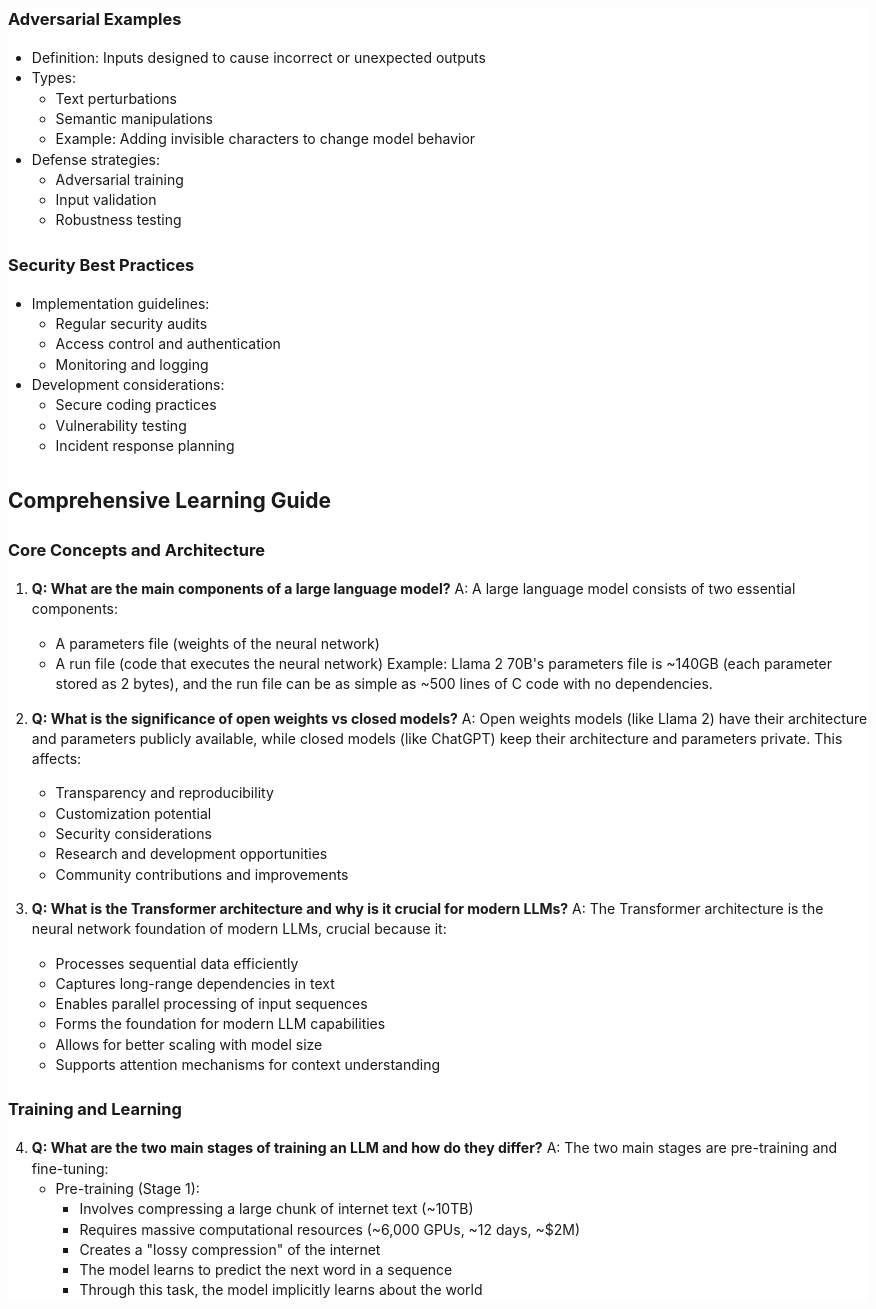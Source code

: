 ### Adversarial Examples
- Definition: Inputs designed to cause incorrect or unexpected outputs
- Types:
  - Text perturbations
  - Semantic manipulations
  - Example: Adding invisible characters to change model behavior
- Defense strategies:
  - Adversarial training
  - Input validation
  - Robustness testing

### Security Best Practices
- Implementation guidelines:
  - Regular security audits
  - Access control and authentication
  - Monitoring and logging
- Development considerations:
  - Secure coding practices
  - Vulnerability testing
  - Incident response planning

## Comprehensive Learning Guide

### Core Concepts and Architecture
1. **Q: What are the main components of a large language model?**
   A: A large language model consists of two essential components:
   - A parameters file (weights of the neural network)
   - A run file (code that executes the neural network)
   Example: Llama 2 70B's parameters file is ~140GB (each parameter stored as 2 bytes), and the run file can be as simple as ~500 lines of C code with no dependencies.

2. **Q: What is the significance of open weights vs closed models?**
   A: Open weights models (like Llama 2) have their architecture and parameters publicly available, while closed models (like ChatGPT) keep their architecture and parameters private. This affects:
   - Transparency and reproducibility
   - Customization potential
   - Security considerations
   - Research and development opportunities
   - Community contributions and improvements

3. **Q: What is the Transformer architecture and why is it crucial for modern LLMs?**
   A: The Transformer architecture is the neural network foundation of modern LLMs, crucial because it:
   - Processes sequential data efficiently
   - Captures long-range dependencies in text
   - Enables parallel processing of input sequences
   - Forms the foundation for modern LLM capabilities
   - Allows for better scaling with model size
   - Supports attention mechanisms for context understanding

### Training and Learning
4. **Q: What are the two main stages of training an LLM and how do they differ?**
   A: The two main stages are pre-training and fine-tuning:
   - Pre-training (Stage 1):
     * Involves compressing a large chunk of internet text (~10TB)
     * Requires massive computational resources (~6,000 GPUs, ~12 days, ~$2M)
     * Creates a "lossy compression" of the internet
     * The model learns to predict the next word in a sequence
     * Through this task, the model implicitly learns about the world
   